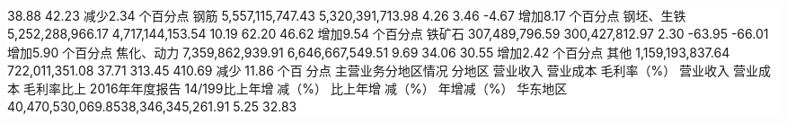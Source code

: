 38.88
42.23
减少2.34
个百分点
钢筋
5,557,115,747.43
5,320,391,713.98
4.26
3.46
-4.67
增加8.17
个百分点
钢坯、生铁
5,252,288,966.17
4,717,144,153.54
10.19
62.20
46.62
增加9.54
个百分点
铁矿石
307,489,796.59
300,427,812.97
2.30
-63.95
-66.01
增加5.90
个百分点
焦化、动力
7,359,862,939.91
6,646,667,549.51
9.69
34.06
30.55
增加2.42
个百分点
其他
1,159,193,837.64
722,011,351.08
37.71
313.45
410.69
减少
11.86
个百
分点
主营业务分地区情况
分地区
营业收入
营业成本
毛利率（%）
营业收入
营业成本
毛利率比上
2016年年度报告
14/199比上年增
减（%）
比上年增
减（%）
年增减（%）
华东地区
40,470,530,069.8538,346,345,261.91
5.25
32.83